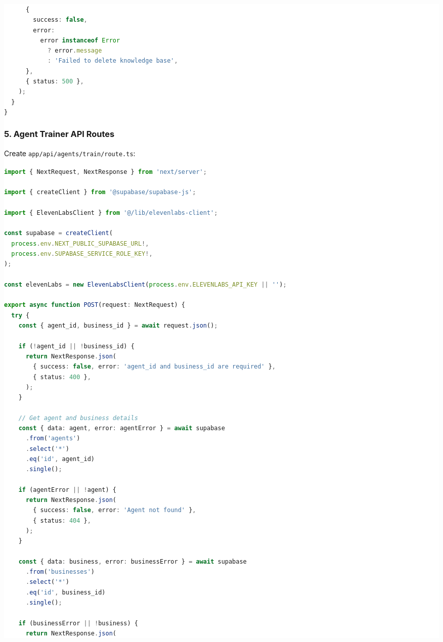 ```typescript
      {
        success: false,
        error:
          error instanceof Error
            ? error.message
            : 'Failed to delete knowledge base',
      },
      { status: 500 },
    );
  }
}
```

### **5. Agent Trainer API Routes**

Create `app/api/agents/train/route.ts`:

```typescript
import { NextRequest, NextResponse } from 'next/server';

import { createClient } from '@supabase/supabase-js';

import { ElevenLabsClient } from '@/lib/elevenlabs-client';

const supabase = createClient(
  process.env.NEXT_PUBLIC_SUPABASE_URL!,
  process.env.SUPABASE_SERVICE_ROLE_KEY!,
);

const elevenLabs = new ElevenLabsClient(process.env.ELEVENLABS_API_KEY || '');

export async function POST(request: NextRequest) {
  try {
    const { agent_id, business_id } = await request.json();

    if (!agent_id || !business_id) {
      return NextResponse.json(
        { success: false, error: 'agent_id and business_id are required' },
        { status: 400 },
      );
    }

    // Get agent and business details
    const { data: agent, error: agentError } = await supabase
      .from('agents')
      .select('*')
      .eq('id', agent_id)
      .single();

    if (agentError || !agent) {
      return NextResponse.json(
        { success: false, error: 'Agent not found' },
        { status: 404 },
      );
    }

    const { data: business, error: businessError } = await supabase
      .from('businesses')
      .select('*')
      .eq('id', business_id)
      .single();

    if (businessError || !business) {
      return NextResponse.json(
```